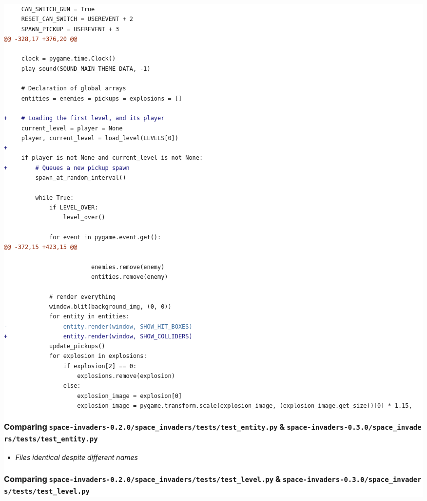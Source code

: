 ```diff
     CAN_SWITCH_GUN = True
     RESET_CAN_SWITCH = USEREVENT + 2
     SPAWN_PICKUP = USEREVENT + 3
@@ -328,17 +376,20 @@
 
     clock = pygame.time.Clock()
     play_sound(SOUND_MAIN_THEME_DATA, -1)
 
     # Declaration of global arrays
     entities = enemies = pickups = explosions = []
 
+    # Loading the first level, and its player
     current_level = player = None
     player, current_level = load_level(LEVELS[0])
+
     if player is not None and current_level is not None:
+        # Queues a new pickup spawn
         spawn_at_random_interval()
 
         while True:
             if LEVEL_OVER:
                 level_over()
 
             for event in pygame.event.get():
@@ -372,15 +423,15 @@
 
                         enemies.remove(enemy)
                         entities.remove(enemy)
 
             # render everything
             window.blit(background_img, (0, 0))
             for entity in entities:
-                entity.render(window, SHOW_HIT_BOXES)
+                entity.render(window, SHOW_COLLIDERS)
             update_pickups()
             for explosion in explosions:
                 if explosion[2] == 0:
                     explosions.remove(explosion)
                 else:
                     explosion_image = explosion[0]
                     explosion_image = pygame.transform.scale(explosion_image, (explosion_image.get_size()[0] * 1.15,
```

### Comparing `space-invaders-0.2.0/space_invaders/tests/test_entity.py` & `space-invaders-0.3.0/space_invaders/tests/test_entity.py`

 * *Files identical despite different names*

### Comparing `space-invaders-0.2.0/space_invaders/tests/test_level.py` & `space-invaders-0.3.0/space_invaders/tests/test_level.py`
